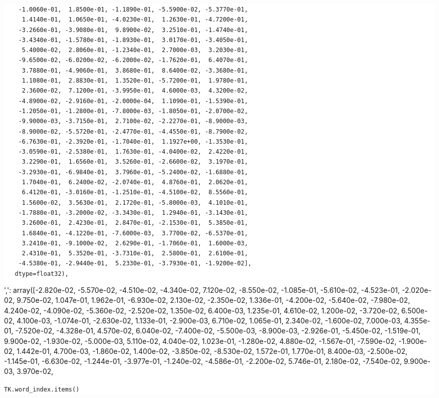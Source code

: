         -1.0060e-01,  1.8500e-01, -1.1890e-01, -5.5900e-02, -5.3770e-01,
         1.4140e-01,  1.0650e-01, -4.0230e-01,  1.2630e-01, -4.7200e-01,
        -3.2660e-01, -3.9080e-01,  9.8900e-02,  3.2510e-01, -1.4740e-01,
        -3.4340e-01, -1.5780e-01, -1.8930e-01,  3.0170e-01, -3.4050e-01,
         5.4000e-02,  2.8060e-01, -1.2340e-01,  2.7000e-03,  3.2030e-01,
        -9.6500e-02, -6.0200e-02, -6.2000e-02, -1.7620e-01,  6.4070e-01,
         3.7880e-01, -4.9060e-01,  3.8680e-01,  8.6400e-02, -3.3680e-01,
         1.1080e-01,  2.8830e-01,  1.3520e-01, -5.7200e-01,  1.9780e-01,
         2.3600e-02,  7.1200e-01, -3.9950e-01,  4.6000e-03,  4.3200e-02,
        -4.8900e-02, -2.9160e-01, -2.0000e-04,  1.1090e-01, -1.5390e-01,
        -1.2050e-01, -1.2800e-01, -7.8000e-03, -1.8050e-01, -2.0700e-02,
        -9.9000e-03, -3.7150e-01,  2.7100e-02, -2.2270e-01, -8.9000e-03,
        -8.9000e-02, -5.5720e-01, -2.4770e-01, -4.4550e-01, -8.7900e-02,
        -6.7630e-01, -2.3920e-01, -1.7040e-01,  1.1927e+00, -1.3530e-01,
        -3.0590e-01, -2.5380e-01,  1.7630e-01, -4.0400e-02,  2.4220e-01,
         3.2290e-01,  1.6560e-01,  3.5260e-01, -2.6600e-02,  3.1970e-01,
        -3.2930e-01, -6.9840e-01,  3.7960e-01, -5.2400e-02, -1.6880e-01,
         1.7040e-01,  6.2400e-02, -2.0740e-01,  4.8760e-01,  2.0620e-01,
         6.4120e-01, -3.0160e-01, -1.2510e-01, -4.5100e-02,  8.5560e-01,
         1.5600e-02,  3.5630e-01,  2.1720e-01, -5.8000e-03,  4.1010e-01,
        -1.7880e-01, -3.2000e-02, -3.3430e-01,  1.2940e-01, -3.1430e-01,
         3.2600e-01,  2.4230e-01,  2.8470e-01, -2.1530e-01,  5.3850e-01,
         1.6840e-01, -4.1220e-01, -7.6000e-03,  3.7700e-02, -6.5370e-01,
         3.2410e-01, -9.1000e-02,  2.6290e-01, -1.7060e-01,  1.6000e-03,
         2.4310e-01,  5.3520e-01, -3.7310e-01,  2.5800e-01,  2.6100e-01,
        -4.5380e-01, -2.9440e-01,  5.2330e-01, -3.7930e-01, -1.9200e-02],
       dtype=float32),
 ',': array([-2.820e-02, -5.570e-02, -4.510e-02, -4.340e-02,  7.120e-02,
        -8.550e-02, -1.085e-01, -5.610e-02, -4.523e-01, -2.020e-02,
         9.750e-02,  1.047e-01,  1.962e-01, -6.930e-02,  2.130e-02,
        -2.350e-02,  1.336e-01, -4.200e-02, -5.640e-02, -7.980e-02,
         4.240e-02, -4.090e-02, -5.360e-02, -2.520e-02,  1.350e-02,
         6.400e-03,  1.235e-01,  4.610e-02,  1.200e-02, -3.720e-02,
         6.500e-02,  4.100e-03, -1.074e-01, -2.630e-02,  1.133e-01,
        -2.900e-03,  6.710e-02,  1.065e-01,  2.340e-02, -1.600e-02,
         7.000e-03,  4.355e-01, -7.520e-02, -4.328e-01,  4.570e-02,
         6.040e-02, -7.400e-02, -5.500e-03, -8.900e-03, -2.926e-01,
        -5.450e-02, -1.519e-01,  9.900e-02, -1.930e-02, -5.000e-03,
         5.110e-02,  4.040e-02,  1.023e-01, -1.280e-02,  4.880e-02,
        -1.567e-01, -7.590e-02, -1.900e-02,  1.442e-01,  4.700e-03,
        -1.860e-02,  1.400e-02, -3.850e-02, -8.530e-02,  1.572e-01,
         1.770e-01,  8.400e-03, -2.500e-02, -1.145e-01, -6.630e-02,
        -1.244e-01, -3.977e-01, -1.240e-02, -4.586e-01, -2.200e-02,
         5.746e-01,  2.180e-02, -7.540e-02,  9.900e-03,  3.970e-02,


```python
TK.word_index.items()
```
